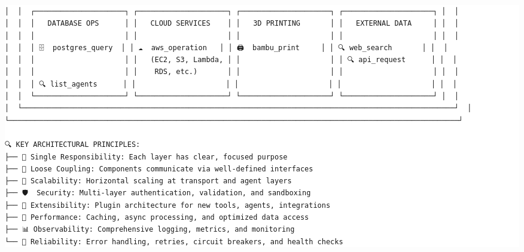 ```
│  │  ┌─────────────────────┐ ┌─────────────────────┐ ┌─────────────────────┐ ┌─────────────────────┐ │  │
│  │  │   DATABASE OPS      │ │   CLOUD SERVICES    │ │   3D PRINTING       │ │   EXTERNAL DATA     │ │  │
│  │  │                     │ │                     │ │                     │ │                     │ │  │
│  │  │ 🗄️  postgres_query  │ │ ☁️  aws_operation   │ │ 🖨️  bambu_print     │ │ 🔍 web_search       │ │  │
│  │  │                     │ │   (EC2, S3, Lambda, │ │                     │ │ 🔍 api_request      │ │  │
│  │  │                     │ │    RDS, etc.)       │ │                     │ │                     │ │  │
│  │  │ 🔍 list_agents      │ │                     │ │                     │ │                     │ │  │
│  │  └─────────────────────┘ └─────────────────────┘ └─────────────────────┘ └─────────────────────┘ │  │
│  └─────────────────────────────────────────────────────────────────────────────────────────────────────┘  │
└─────────────────────────────────────────────────────────────────────────────────────────────────────────┘

🔍 KEY ARCHITECTURAL PRINCIPLES:
├── 🎯 Single Responsibility: Each layer has clear, focused purpose
├── 🔌 Loose Coupling: Components communicate via well-defined interfaces
├── 🔄 Scalability: Horizontal scaling at transport and agent layers
├── 🛡️  Security: Multi-layer authentication, validation, and sandboxing
├── 🔧 Extensibility: Plugin architecture for new tools, agents, integrations
├── 🚀 Performance: Caching, async processing, and optimized data access
├── 📊 Observability: Comprehensive logging, metrics, and monitoring
└── 🔄 Reliability: Error handling, retries, circuit breakers, and health checks
```
